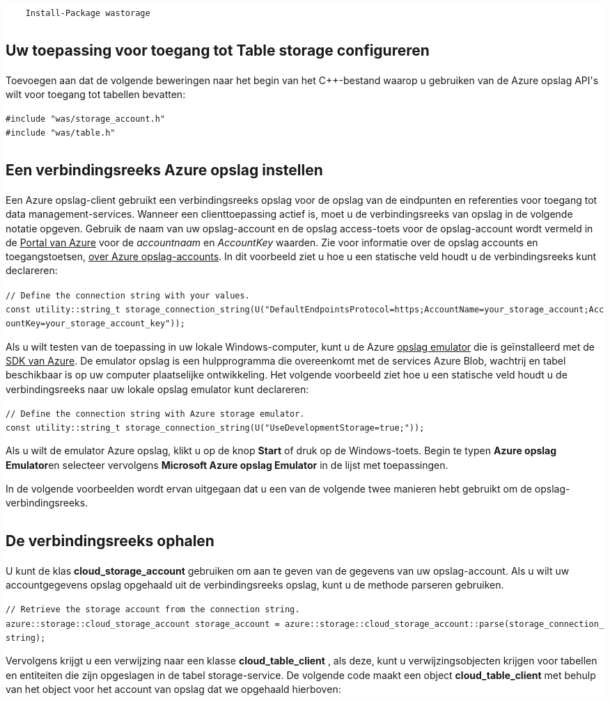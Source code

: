         Install-Package wastorage

## <a name="configure-your-application-to-access-table-storage"></a>Uw toepassing voor toegang tot Table storage configureren  
Toevoegen aan dat de volgende beweringen naar het begin van het C++-bestand waarop u gebruiken van de Azure opslag API's wilt voor toegang tot tabellen bevatten:  

    #include "was/storage_account.h"
    #include "was/table.h"

## <a name="set-up-an-azure-storage-connection-string"></a>Een verbindingsreeks Azure opslag instellen  
Een Azure opslag-client gebruikt een verbindingsreeks opslag voor de opslag van de eindpunten en referenties voor toegang tot data management-services. Wanneer een clienttoepassing actief is, moet u de verbindingsreeks van opslag in de volgende notatie opgeven. Gebruik de naam van uw opslag-account en de opslag access-toets voor de opslag-account wordt vermeld in de [Portal van Azure](https://portal.azure.com) voor de *accountnaam* en *AccountKey* waarden. Zie voor informatie over de opslag accounts en toegangstoetsen, [over Azure opslag-accounts](storage-create-storage-account.md). In dit voorbeeld ziet u hoe u een statische veld houdt u de verbindingsreeks kunt declareren:  

    // Define the connection string with your values.
    const utility::string_t storage_connection_string(U("DefaultEndpointsProtocol=https;AccountName=your_storage_account;AccountKey=your_storage_account_key"));

Als u wilt testen van de toepassing in uw lokale Windows-computer, kunt u de Azure [opslag emulator](storage-use-emulator.md) die is geïnstalleerd met de [SDK van Azure](https://azure.microsoft.com/downloads/). De emulator opslag is een hulpprogramma die overeenkomt met de services Azure Blob, wachtrij en tabel beschikbaar is op uw computer plaatselijke ontwikkeling. Het volgende voorbeeld ziet hoe u een statische veld houdt u de verbindingsreeks naar uw lokale opslag emulator kunt declareren:  

    // Define the connection string with Azure storage emulator.
    const utility::string_t storage_connection_string(U("UseDevelopmentStorage=true;"));  

Als u wilt de emulator Azure opslag, klikt u op de knop **Start** of druk op de Windows-toets. Begin te typen **Azure opslag Emulator**en selecteer vervolgens **Microsoft Azure opslag Emulator** in de lijst met toepassingen.  

In de volgende voorbeelden wordt ervan uitgegaan dat u een van de volgende twee manieren hebt gebruikt om de opslag-verbindingsreeks.  

## <a name="retrieve-your-connection-string"></a>De verbindingsreeks ophalen  
U kunt de klas **cloud_storage_account** gebruiken om aan te geven van de gegevens van uw opslag-account. Als u wilt uw accountgegevens opslag opgehaald uit de verbindingsreeks opslag, kunt u de methode parseren gebruiken.

    // Retrieve the storage account from the connection string.
    azure::storage::cloud_storage_account storage_account = azure::storage::cloud_storage_account::parse(storage_connection_string);

Vervolgens krijgt u een verwijzing naar een klasse **cloud_table_client** , als deze, kunt u verwijzingsobjecten krijgen voor tabellen en entiteiten die zijn opgeslagen in de tabel storage-service. De volgende code maakt een object **cloud_table_client** met behulp van het object voor het account van opslag dat we opgehaald hierboven:  

